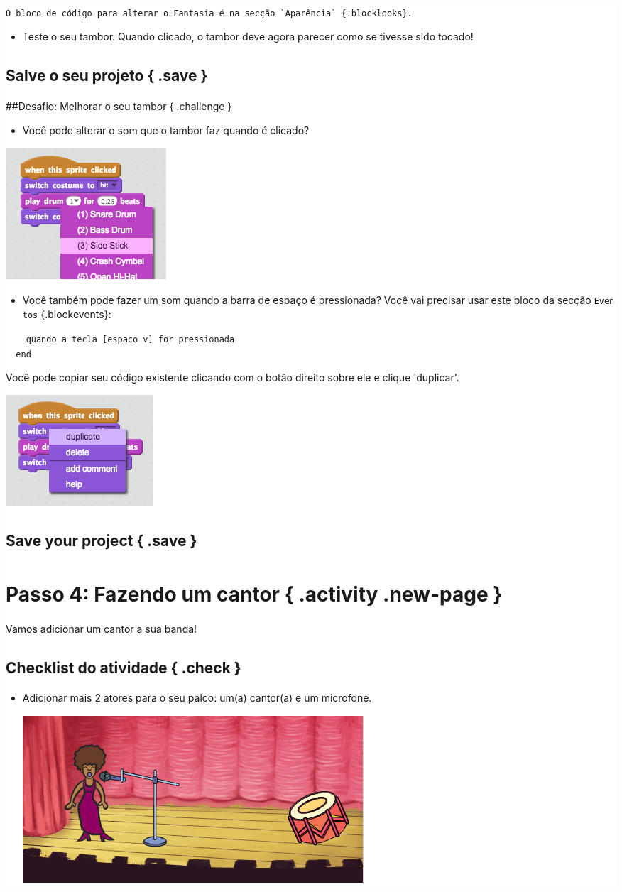 	O bloco de código para alterar o Fantasia é na secção `Aparência` {.blocklooks}.

+ Teste o seu tambor. Quando clicado, o tambor deve agora parecer como se tivesse sido tocado!

## Salve o seu projeto { .save }

##Desafio: Melhorar o seu tambor { .challenge }

+ Você pode alterar o som que o tambor faz quando é clicado?

![screenshot](band-drum-sound.png)

+ Você também pode fazer um som quando a barra de espaço é pressionada? Você vai precisar usar este bloco da secção `Eventos` {.blockevents}:

```blocks
	quando a tecla [espaço v] for pressionada
  end
```

Você pode copiar seu código existente clicando com o botão direito sobre ele e clique 'duplicar'.

![screenshot](band-duplicate-code.png)

## Save your project { .save }

# Passo 4: Fazendo um cantor { .activity .new-page }

Vamos adicionar um cantor a sua banda!

## Checklist do atividade { .check }

+ Adicionar mais 2 atores para o seu palco: um(a) cantor(a) e um microfone.

	![screenshot](band-singer-mic.png)